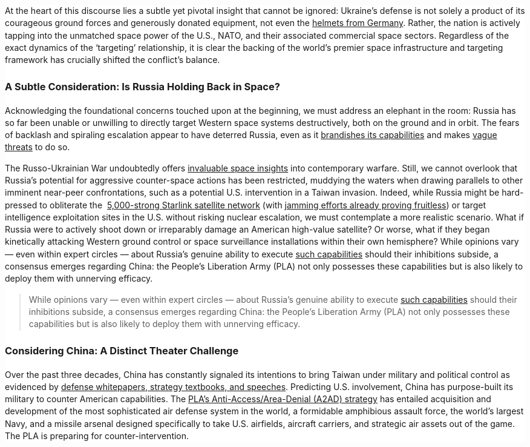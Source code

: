 At the heart of this discourse lies a subtle yet pivotal insight that cannot be ignored: Ukraine’s defense is not solely a product of its courageous ground forces and generously donated equipment, not even the [helmets from Germany](https://www.nytimes.com/2022/01/27/world/europe/germany-5000-helmets-ukraine.html). Rather, the nation is actively tapping into the unmatched space power of the U.S., NATO, and their associated commercial space sectors. Regardless of the exact dynamics of the ‘targeting’ relationship, it is clear the backing of the world’s premier space infrastructure and targeting framework has crucially shifted the conflict’s balance.

### A Subtle Consideration: Is Russia Holding Back in Space?

Acknowledging the foundational concerns touched upon at the beginning, we must address an elephant in the room: Russia has so far been unable or unwilling to directly target Western space systems destructively, both on the ground and in orbit. The fears of backlash and spiraling escalation appear to have deterred Russia, even as it [brandishes its capabilities](https://www.armscontrol.org/act/2022-03/features/russias-anti-satellite-weapons-asymmetric-response-us-aerospace-superiority) and makes [vague threats](https://www.washingtonpost.com/technology/2023/03/08/ukraine-russia-satellite-space-force-policy/) to do so.

The Russo-Ukrainian War undoubtedly offers [invaluable space insights](https://thehill.com/policy/defense/4089559-russia-ukraine-war-holds-key-lessons-for-us-space-command-top-official/) into contemporary warfare. Still, we cannot overlook that Russia’s potential for aggressive counter-space actions has been restricted, muddying the waters when drawing parallels to other imminent near-peer confrontations, such as a potential U.S. intervention in a Taiwan invasion. Indeed, while Russia might be hard-pressed to obliterate the  [5,000-strong Starlink satellite network](https://www.belfercenter.org/publication/starlink-and-russia-ukraine-war-case-commercial-technology-and-public-purpose) (with [jamming efforts already proving fruitless](https://www.timesofisrael.com/theyre-jamming-everything-secretive-electronic-warfare-shapes-war-in-ukraine/)) or target intelligence exploitation sites in the U.S. without risking nuclear escalation, we must contemplate a more realistic scenario. What if Russia were to actively shoot down or irreparably damage an American high-value satellite? Or worse, what if they began kinetically attacking Western ground control or space surveillance installations within their own hemisphere? While opinions vary — even within expert circles — about Russia’s genuine ability to execute [such capabilities](https://www.dia.mil/Portals/110/Documents/News/Military_Power_Publications/Challenges_Security_Space_2022.pdf) should their inhibitions subside, a consensus emerges regarding China: the People’s Liberation Army (PLA) not only possesses these capabilities but is also likely to deploy them with unnerving efficacy.

> While opinions vary — even within expert circles — about Russia’s genuine ability to execute [such capabilities](https://www.dia.mil/Portals/110/Documents/News/Military_Power_Publications/Challenges_Security_Space_2022.pdf) should their inhibitions subside, a consensus emerges regarding China: the People’s Liberation Army (PLA) not only possesses these capabilities but is also likely to deploy them with unnerving efficacy.

### Considering China: A Distinct Theater Challenge

Over the past three decades, China has constantly signaled its intentions to bring Taiwan under military and political control as evidenced by [defense whitepapers, strategy textbooks, and speeches](https://media.defense.gov/2022/Nov/29/2003122279/-1/-1/1/2022-MILITARY-AND-SECURITY-DEVELOPMENTS-INVOLVING-THE-PEOPLES-REPUBLIC-OF-CHINA.PDF). Predicting U.S. involvement, China has purpose-built its military to counter American capabilities. The [PLA’s Anti-Access/Area-Denial (A2AD) strategy](https://apps.dtic.mil/sti/pdfs/AD1066163.pdf) has entailed acquisition and development of the most sophisticated air defense system in the world, a formidable amphibious assault force, the world’s largest Navy, and a missile arsenal designed specifically to take U.S. airfields, aircraft carriers, and strategic air assets out of the game. The PLA is preparing for counter-intervention.

